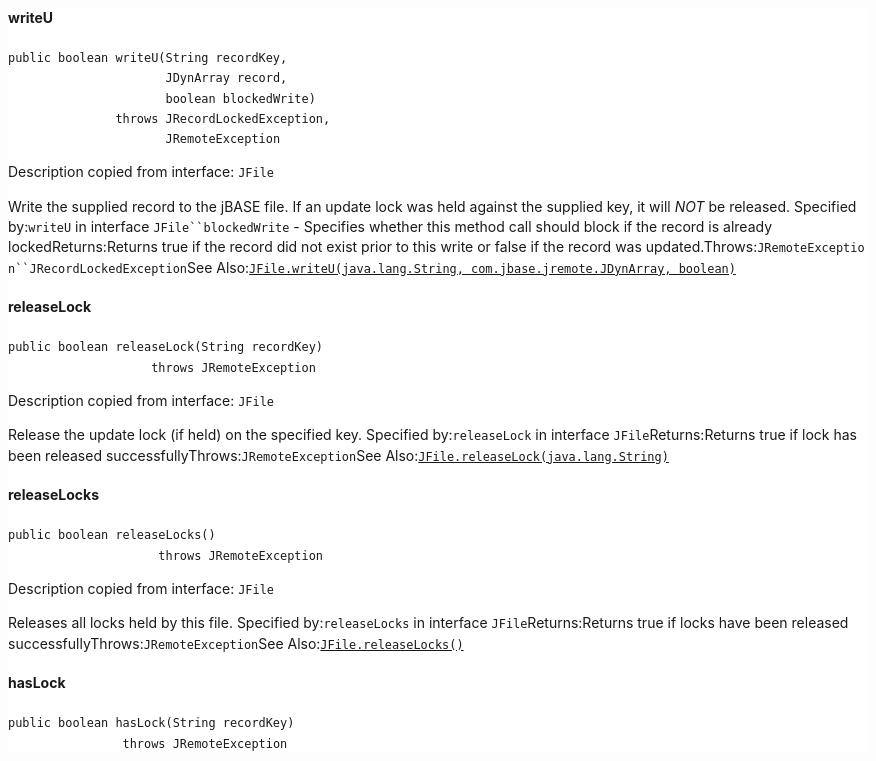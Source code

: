 
#### writeU

```
public boolean writeU(String recordKey,
                      JDynArray record,
                      boolean blockedWrite)
               throws JRecordLockedException,
                      JRemoteException
```

Description copied from interface: `JFile`

Write the supplied record to the jBASE file. If an update lock was held against the supplied key, it will *NOT* be released.
Specified by:`writeU` in interface `JFile``blockedWrite` - Specifies whether this method call should block if the record is already lockedReturns:Returns true if the record did not exist prior to this write or false if the record was updated.Throws:`JRemoteException``JRecordLockedException`See Also:[`JFile.writeU(java.lang.String, com.jbase.jremote.JDynArray, boolean)`](./../../jfile-%28jremote-api%29#writeU-java.lang.String-com.jbase.jremote)


#### releaseLock

```
public boolean releaseLock(String recordKey)
                    throws JRemoteException
```

Description copied from interface: `JFile`

Release the update lock (if held) on the specified key.
Specified by:`releaseLock` in interface `JFile`Returns:Returns true if lock has been released successfullyThrows:`JRemoteException`See Also:[`JFile.releaseLock(java.lang.String)`](./../../jfile-%28jremote-api%29#releaseLock-java.lang)


#### releaseLocks

```
public boolean releaseLocks()
                     throws JRemoteException
```

Description copied from interface: `JFile`

Releases all locks held by this file.
Specified by:`releaseLocks` in interface `JFile`Returns:Returns true if locks have been released successfullyThrows:`JRemoteException`See Also:[`JFile.releaseLocks()`](./../../jfile-%28jremote-api%29#releaseLocks--)


#### hasLock

```
public boolean hasLock(String recordKey)
                throws JRemoteException
```
